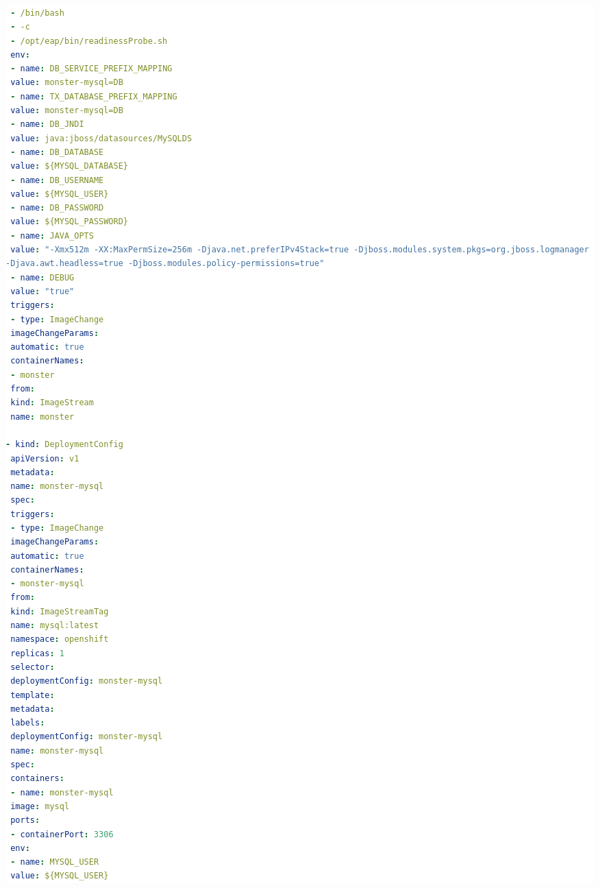 ```yaml
 - /bin/bash
 - -c
 - /opt/eap/bin/readinessProbe.sh
 env:
 - name: DB_SERVICE_PREFIX_MAPPING
 value: monster-mysql=DB
 - name: TX_DATABASE_PREFIX_MAPPING
 value: monster-mysql=DB
 - name: DB_JNDI
 value: java:jboss/datasources/MySQLDS
 - name: DB_DATABASE
 value: ${MYSQL_DATABASE}
 - name: DB_USERNAME
 value: ${MYSQL_USER}
 - name: DB_PASSWORD
 value: ${MYSQL_PASSWORD}
 - name: JAVA_OPTS
 value: "-Xmx512m -XX:MaxPermSize=256m -Djava.net.preferIPv4Stack=true -Djboss.modules.system.pkgs=org.jboss.logmanager -Djava.awt.headless=true -Djboss.modules.policy-permissions=true"
 - name: DEBUG
 value: "true"
 triggers:
 - type: ImageChange
 imageChangeParams:
 automatic: true
 containerNames:
 - monster
 from:
 kind: ImageStream
 name: monster

- kind: DeploymentConfig
 apiVersion: v1
 metadata:
 name: monster-mysql
 spec:
 triggers:
 - type: ImageChange
 imageChangeParams:
 automatic: true
 containerNames:
 - monster-mysql
 from:
 kind: ImageStreamTag
 name: mysql:latest
 namespace: openshift
 replicas: 1
 selector:
 deploymentConfig: monster-mysql
 template:
 metadata:
 labels:
 deploymentConfig: monster-mysql
 name: monster-mysql
 spec:
 containers:
 - name: monster-mysql
 image: mysql
 ports:
 - containerPort: 3306
 env:
 - name: MYSQL_USER
 value: ${MYSQL_USER}
```